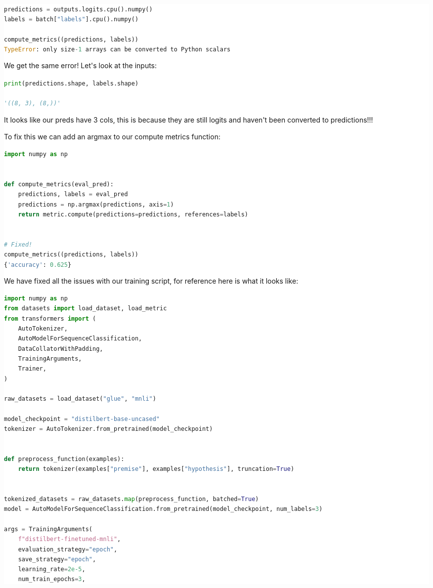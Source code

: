 ```python
predictions = outputs.logits.cpu().numpy()
labels = batch["labels"].cpu().numpy()

compute_metrics((predictions, labels))
TypeError: only size-1 arrays can be converted to Python scalars
```

We get the same error! Let's look at the inputs:

```python
print(predictions.shape, labels.shape)

'((8, 3), (8,))'
```

It looks like our preds have 3 cols, this is because they are still logits and haven't been converted to predictions!!!

To fix this we can add an argmax to our compute metrics function:

```python
import numpy as np


def compute_metrics(eval_pred):
    predictions, labels = eval_pred
    predictions = np.argmax(predictions, axis=1)
    return metric.compute(predictions=predictions, references=labels)


# Fixed!
compute_metrics((predictions, labels))
{'accuracy': 0.625}
```

We have fixed all the issues with our training script, for reference here is what it looks like:

```python
import numpy as np
from datasets import load_dataset, load_metric
from transformers import (
    AutoTokenizer,
    AutoModelForSequenceClassification,
    DataCollatorWithPadding,
    TrainingArguments,
    Trainer,
)

raw_datasets = load_dataset("glue", "mnli")

model_checkpoint = "distilbert-base-uncased"
tokenizer = AutoTokenizer.from_pretrained(model_checkpoint)


def preprocess_function(examples):
    return tokenizer(examples["premise"], examples["hypothesis"], truncation=True)


tokenized_datasets = raw_datasets.map(preprocess_function, batched=True)
model = AutoModelForSequenceClassification.from_pretrained(model_checkpoint, num_labels=3)

args = TrainingArguments(
    f"distilbert-finetuned-mnli",
    evaluation_strategy="epoch",
    save_strategy="epoch",
    learning_rate=2e-5,
    num_train_epochs=3,
```